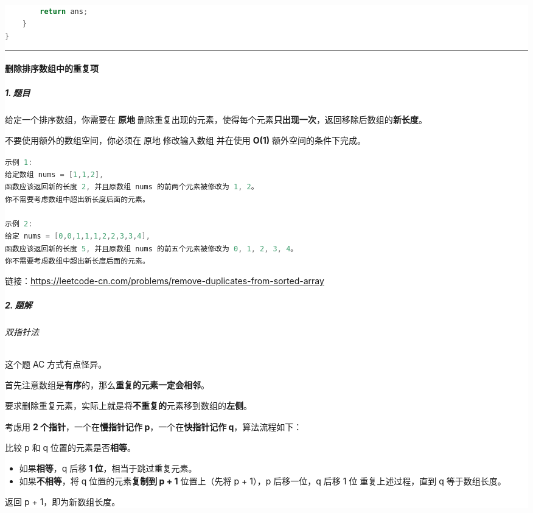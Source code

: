 ```java
        return ans;
    }
}
```

---

#### 删除排序数组中的重复项

##### 1. 题目

给定一个排序数组，你需要在 **原地** 删除重复出现的元素，使得每个元素**只出现一次**，返回移除后数组的**新长度**。

不要使用额外的数组空间，你必须在 原地 修改输入数组 并在使用 **O(1)** 额外空间的条件下完成。

```java
示例 1:
给定数组 nums = [1,1,2], 
函数应该返回新的长度 2, 并且原数组 nums 的前两个元素被修改为 1, 2。 
你不需要考虑数组中超出新长度后面的元素。
    
示例 2:
给定 nums = [0,0,1,1,1,2,2,3,3,4],
函数应该返回新的长度 5, 并且原数组 nums 的前五个元素被修改为 0, 1, 2, 3, 4。
你不需要考虑数组中超出新长度后面的元素。
```

链接：https://leetcode-cn.com/problems/remove-duplicates-from-sorted-array

##### 2. 题解

###### 双指针法

这个题 AC 方式有点怪异。

首先注意数组是**有序**的，那么**重复的元素一定会相邻**。

要求删除重复元素，实际上就是将**不重复的**元素移到数组的**左侧**。

考虑用 **2 个指针**，一个在**慢指针记作 p**，一个在**快指针记作 q**，算法流程如下：

比较 p 和 q 位置的元素是否**相等**。

- 如果**相等**，q 后移 **1 位**，相当于跳过重复元素。
- 如果**不相等**，将 q 位置的元素**复制到 p + 1** 位置上（先将 p + 1），p 后移一位，q 后移 1 位
    重复上述过程，直到 q 等于数组长度。

返回 p + 1，即为新数组长度。

